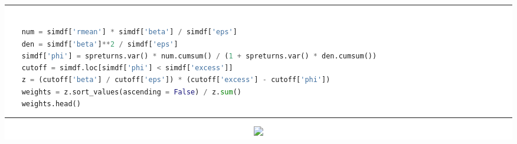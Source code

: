 ___
```python

	num = simdf['rmean'] * simdf['beta'] / simdf['eps']
	den = simdf['beta']**2 / simdf['eps']
	simdf['phi'] = spreturns.var() * num.cumsum() / (1 + spreturns.var() * den.cumsum())
	cutoff = simdf.loc[simdf['phi'] < simdf['excess']]
	z = (cutoff['beta'] / cutoff['eps']) * (cutoff['excess'] - cutoff['phi'])
	weights = z.sort_values(ascending = False) / z.sum()
	weights.head()
```
___

<p align="center">
  <img src="{{site.baseurl}}/img/portfolioanalysis/weights_output.png">
</p>
